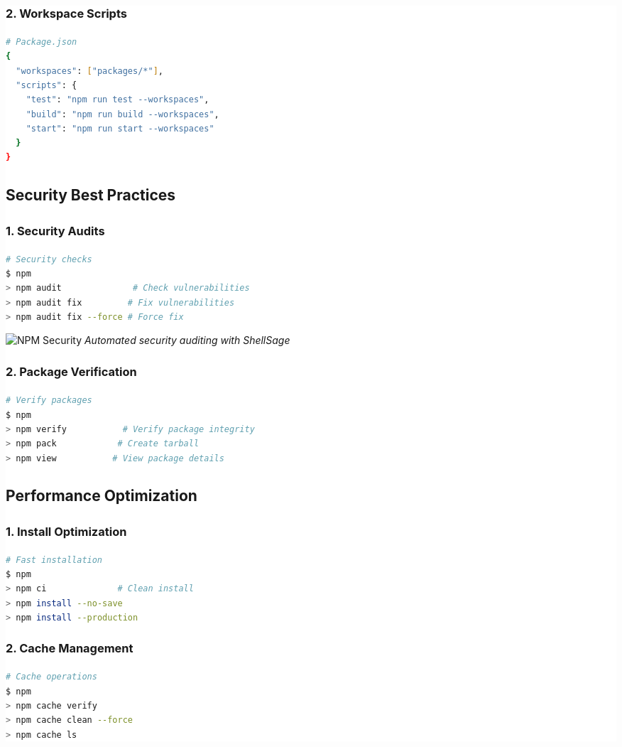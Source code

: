 ### 2. Workspace Scripts
```bash
# Package.json
{
  "workspaces": ["packages/*"],
  "scripts": {
    "test": "npm run test --workspaces",
    "build": "npm run build --workspaces",
    "start": "npm run start --workspaces"
  }
}
```

## Security Best Practices

### 1. Security Audits
```bash
# Security checks
$ npm
> npm audit              # Check vulnerabilities
> npm audit fix         # Fix vulnerabilities
> npm audit fix --force # Force fix
```

![NPM Security](/assets/images/blog/npm-security-audit.gif)
*Automated security auditing with ShellSage*

### 2. Package Verification
```bash
# Verify packages
$ npm
> npm verify           # Verify package integrity
> npm pack            # Create tarball
> npm view           # View package details
```

## Performance Optimization

### 1. Install Optimization
```bash
# Fast installation
$ npm
> npm ci              # Clean install
> npm install --no-save
> npm install --production
```

### 2. Cache Management
```bash
# Cache operations
$ npm
> npm cache verify
> npm cache clean --force
> npm cache ls
```
